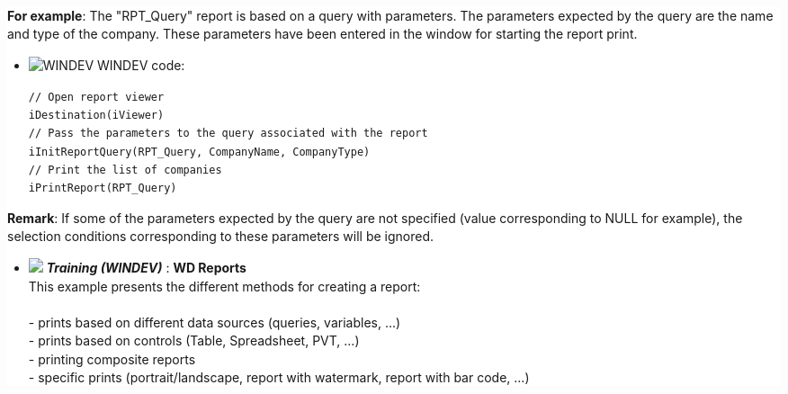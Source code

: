 
**For example**: The "RPT_Query" report is based on a query with parameters. The parameters expected by the query are the name and type of the company. These parameters have been entered in the window for starting the report print.

- ![WINDEV](https://doc.pcsoft.fr/ext/images/us/WD.png) WINDEV code:
	
	```wl
	// Open report viewer
	iDestination(iViewer)
	// Pass the parameters to the query associated with the report
	iInitReportQuery(RPT_Query, CompanyName, CompanyType)
	// Print the list of companies
	iPrintReport(RPT_Query)
	```



**Remark**: If some of the parameters expected by the query are not specified (value corresponding to NULL for example), the selection conditions corresponding to these parameters will be ignored.


- ![](https://doc.pcsoft.fr/en-US/images/image.awp?langid=3&name=WDReports.gif) ***Training (WINDEV)*** : **WD Reports** <br>This example presents the different methods for creating a report:<br><br>- prints based on different data sources (queries, variables, ...)<br>- prints based on controls (Table, Spreadsheet, PVT, ...)<br>- printing composite reports<br>- specific prints (portrait/landscape, report with watermark, report with bar code, ...)



